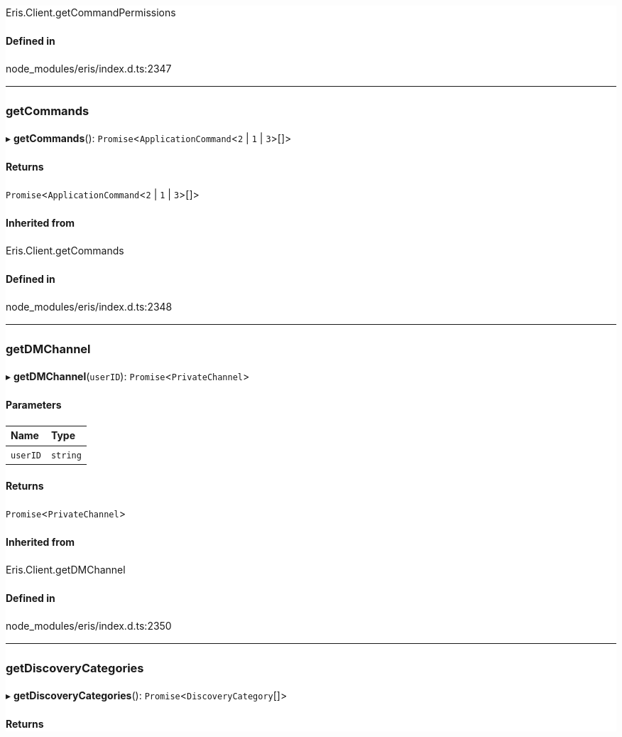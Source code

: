 Eris.Client.getCommandPermissions

#### Defined in

node_modules/eris/index.d.ts:2347

___

### getCommands

▸ **getCommands**(): `Promise`<`ApplicationCommand`<``2`` \| ``1`` \| ``3``\>[]\>

#### Returns

`Promise`<`ApplicationCommand`<``2`` \| ``1`` \| ``3``\>[]\>

#### Inherited from

Eris.Client.getCommands

#### Defined in

node_modules/eris/index.d.ts:2348

___

### getDMChannel

▸ **getDMChannel**(`userID`): `Promise`<`PrivateChannel`\>

#### Parameters

| Name | Type |
| :------ | :------ |
| `userID` | `string` |

#### Returns

`Promise`<`PrivateChannel`\>

#### Inherited from

Eris.Client.getDMChannel

#### Defined in

node_modules/eris/index.d.ts:2350

___

### getDiscoveryCategories

▸ **getDiscoveryCategories**(): `Promise`<`DiscoveryCategory`[]\>

#### Returns
